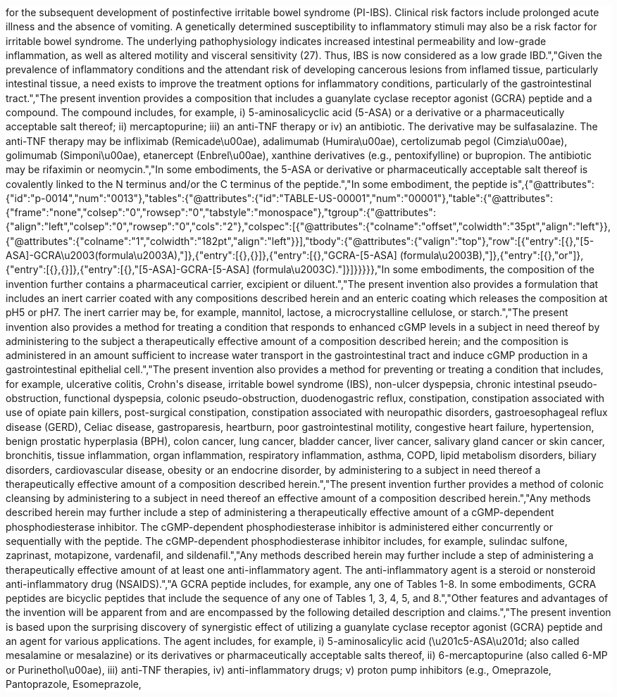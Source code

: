 for the subsequent development of postinfective irritable bowel syndrome (PI-IBS). Clinical risk factors include prolonged acute illness and the absence of vomiting. A genetically determined susceptibility to inflammatory stimuli may also be a risk factor for irritable bowel syndrome. The underlying pathophysiology indicates increased intestinal permeability and low-grade inflammation, as well as altered motility and visceral sensitivity (27). Thus, IBS is now considered as a low grade IBD.","Given the prevalence of inflammatory conditions and the attendant risk of developing cancerous lesions from inflamed tissue, particularly intestinal tissue, a need exists to improve the treatment options for inflammatory conditions, particularly of the gastrointestinal tract.","The present invention provides a composition that includes a guanylate cyclase receptor agonist (GCRA) peptide and a compound. The compound includes, for example, i) 5-aminosalicyclic acid (5-ASA) or a derivative or a pharmaceutically acceptable salt thereof; ii) mercaptopurine; iii) an anti-TNF therapy or iv) an antibiotic. The derivative may be sulfasalazine. The anti-TNF therapy may be infliximab (Remicade\u00ae), adalimumab (Humira\u00ae), certolizumab pegol (Cimzia\u00ae), golimumab (Simponi\u00ae), etanercept (Enbrel\u00ae), xanthine derivatives (e.g., pentoxifylline) or bupropion. The antibiotic may be rifaximin or neomycin.","In some embodiments, the 5-ASA or derivative or pharmaceutically acceptable salt thereof is covalently linked to the N terminus and\/or the C terminus of the peptide.","In some embodiment, the peptide is",{"@attributes":{"id":"p-0014","num":"0013"},"tables":{"@attributes":{"id":"TABLE-US-00001","num":"00001"},"table":{"@attributes":{"frame":"none","colsep":"0","rowsep":"0","tabstyle":"monospace"},"tgroup":{"@attributes":{"align":"left","colsep":"0","rowsep":"0","cols":"2"},"colspec":[{"@attributes":{"colname":"offset","colwidth":"35pt","align":"left"}},{"@attributes":{"colname":"1","colwidth":"182pt","align":"left"}}],"tbody":{"@attributes":{"valign":"top"},"row":[{"entry":[{},"[5-ASA]-GCRA\u2003(formula\u2003A),"]},{"entry":[{},{}]},{"entry":[{},"GCRA-[5-ASA] (formula\u2003B),"]},{"entry":[{},"or"]},{"entry":[{},{}]},{"entry":[{},"[5-ASA]-GCRA-[5-ASA] (formula\u2003C)."]}]}}}}},"In some embodiments, the composition of the invention further contains a pharmaceutical carrier, excipient or diluent.","The present invention also provides a formulation that includes an inert carrier coated with any compositions described herein and an enteric coating which releases the composition at pH5 or pH7. The inert carrier may be, for example, mannitol, lactose, a microcrystalline cellulose, or starch.","The present invention also provides a method for treating a condition that responds to enhanced cGMP levels in a subject in need thereof by administering to the subject a therapeutically effective amount of a composition described herein; and the composition is administered in an amount sufficient to increase water transport in the gastrointestinal tract and induce cGMP production in a gastrointestinal epithelial cell.","The present invention also provides a method for preventing or treating a condition that includes, for example, ulcerative colitis, Crohn's disease, irritable bowel syndrome (IBS), non-ulcer dyspepsia, chronic intestinal pseudo-obstruction, functional dyspepsia, colonic pseudo-obstruction, duodenogastric reflux, constipation, constipation associated with use of opiate pain killers, post-surgical constipation, constipation associated with neuropathic disorders, gastroesophageal reflux disease (GERD), Celiac disease, gastroparesis, heartburn, poor gastrointestinal motility, congestive heart failure, hypertension, benign prostatic hyperplasia (BPH), colon cancer, lung cancer, bladder cancer, liver cancer, salivary gland cancer or skin cancer, bronchitis, tissue inflammation, organ inflammation, respiratory inflammation, asthma, COPD, lipid metabolism disorders, biliary disorders, cardiovascular disease, obesity or an endocrine disorder, by administering to a subject in need thereof a therapeutically effective amount of a composition described herein.","The present invention further provides a method of colonic cleansing by administering to a subject in need thereof an effective amount of a composition described herein.","Any methods described herein may further include a step of administering a therapeutically effective amount of a cGMP-dependent phosphodiesterase inhibitor. The cGMP-dependent phosphodiesterase inhibitor is administered either concurrently or sequentially with the peptide. The cGMP-dependent phosphodiesterase inhibitor includes, for example, sulindac sulfone, zaprinast, motapizone, vardenafil, and sildenafil.","Any methods described herein may further include a step of administering a therapeutically effective amount of at least one anti-inflammatory agent. The anti-inflammatory agent is a steroid or nonsteroid anti-inflammatory drug (NSAIDS).","A GCRA peptide includes, for example, any one of Tables 1-8. In some embodiments, GCRA peptides are bicyclic peptides that include the sequence of any one of Tables 1, 3, 4, 5, and 8.","Other features and advantages of the invention will be apparent from and are encompassed by the following detailed description and claims.","The present invention is based upon the surprising discovery of synergistic effect of utilizing a guanylate cyclase receptor agonist (GCRA) peptide and an agent for various applications. The agent includes, for example, i) 5-aminosalicylic acid (\u201c5-ASA\u201d; also called mesalamine or mesalazine) or its derivatives or pharmaceutically acceptable salts thereof, ii) 6-mercaptopurine (also called 6-MP or Purinethol\u00ae), iii) anti-TNF therapies, iv) anti-inflammatory drugs; v) proton pump inhibitors (e.g., Omeprazole, Pantoprazole, Esomeprazole,